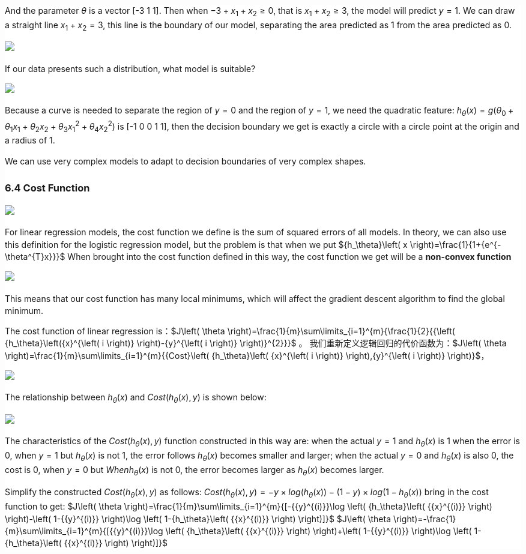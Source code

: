 And the parameter $\theta$ is a vector [-3 1 1]. Then when $-3+{x_1}+{x_2} \geq 0$, that is ${x_1}+{x_2} \geq 3$, the model will predict $y=1$.
We can draw a straight line ${x_1}+{x_2} = 3$, this line is the boundary of our model, separating the area predicted as 1 from the area predicted as 0.

![](../images/f71fb6102e1ceb616314499a027336dc.jpg)

If our data presents such a distribution, what model is suitable?

![](../images/197d605aa74bee1556720ea248bab182.jpg)

Because a curve is needed to separate the region of $y=0$ and the region of $y=1$, we need the quadratic feature: ${h_\theta}\left( x \right)=g\left( {\theta_0 }+{\theta_1}{x_1}+{\theta_{2}}{x_{2}}+{\theta_{3}}x_{1}^{2}+{\theta_{4}}x_{2 }^{2} \right)$ is [-1 0 0 1 1], then the decision boundary we get is exactly a circle with a circle point at the origin and a radius of 1.

We can use very complex models to adapt to decision boundaries of very complex shapes.

### 6.4 Cost Function


![](../images/f23eebddd70122ef05baa682f4d6bd0f.png)

For linear regression models, the cost function we define is the sum of squared errors of all models. In theory, we can also use this definition for the logistic regression model, but the problem is that when we put ${h_\theta}\left( x \right)=\frac{1}{1+{e^{-\theta^{T}x}}}$ When brought into the cost function defined in this way, the cost function we get will be a **non-convex function**

![](../images/8b94e47b7630ac2b0bcb10d204513810.jpg)

This means that our cost function has many local minimums, which will affect the gradient descent algorithm to find the global minimum.

The cost function of linear regression is：$J\left( \theta  \right)=\frac{1}{m}\sum\limits_{i=1}^{m}{\frac{1}{2}{{\left( {h_\theta}\left({x}^{\left( i \right)} \right)-{y}^{\left( i \right)} \right)}^{2}}}$ 。
我们重新定义逻辑回归的代价函数为：$J\left( \theta  \right)=\frac{1}{m}\sum\limits_{i=1}^{m}{{Cost}\left( {h_\theta}\left( {x}^{\left( i \right)} \right),{y}^{\left( i \right)} \right)}$，

![](../images/54249cb51f0086fa6a805291bf2639f1.png)

The relationship between ${h_\theta}\left( x \right)$ and $Cost\left( {h_\theta}\left( x \right),y \right)$ is shown below:

![](../images/ffa56adcc217800d71afdc3e0df88378.jpg)

The characteristics of the $Cost\left( {h_\theta}\left( x \right),y \right)$ function constructed in this way are: when the actual $y=1$ and ${h_\theta}\left( x \right)$ is 1 when the error is 0, when $y=1$ but ${h_\theta}\left( x \right)$ is not 1, the error follows ${h_\theta}\left( x \right)$ becomes smaller and larger; when the actual $y=0$ and ${h_\theta}\left( x \right)$ is also 0, the cost is 0, when $y=0$ but ${ When h_\theta}\left( x \right)$ is not 0, the error becomes larger as ${h_\theta}\left( x \right)$ becomes larger.


Simplify the constructed $Cost\left( {h_\theta}\left( x \right),y \right)$ as follows: 
$Cost\left( {h_\theta}\left( x \right),y \right)=-y\times log\left( {h_\theta}\left( x \right) \right)-(1-y)\times log\left( 1-{h_\theta}\left( x \right) \right)$
bring in the cost function to get:
$J\left( \theta  \right)=\frac{1}{m}\sum\limits_{i=1}^{m}{[-{{y}^{(i)}}\log \left( {h_\theta}\left( {{x}^{(i)}} \right) \right)-\left( 1-{{y}^{(i)}} \right)\log \left( 1-{h_\theta}\left( {{x}^{(i)}} \right) \right)]}$
$J\left( \theta  \right)=-\frac{1}{m}\sum\limits_{i=1}^{m}{[{{y}^{(i)}}\log \left( {h_\theta}\left( {{x}^{(i)}} \right) \right)+\left( 1-{{y}^{(i)}} \right)\log \left( 1-{h_\theta}\left( {{x}^{(i)}} \right) \right)]}$
